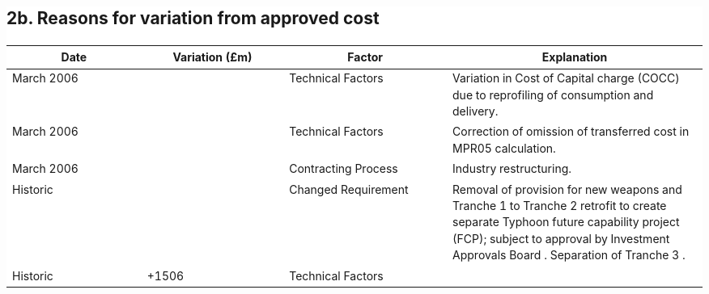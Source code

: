 </td>
</tr>
</tbody>
</table>

## 2b. Reasons for variation from approved cost

<table>
<colgroup>
<col style="width: 19%" />
<col style="width: 20%" />
<col style="width: 23%" />
<col style="width: 36%" />
</colgroup>
<thead>
<tr>
<th>Date</th>
<th>Variation (£m)</th>
<th>Factor</th>
<th>Explanation</th>
</tr>
</thead>
<tbody>
<tr>
<td>March 2006</td>
<td></td>
<td>Technical Factors</td>
<td>Variation in Cost of Capital charge (COCC) due to reprofiling of consumption and delivery.</td>
</tr>
<tr>
<td>March 2006</td>
<td></td>
<td>Technical Factors</td>
<td>Correction of omission of transferred cost in MPR05 calculation.</td>
</tr>
<tr>
<td>March 2006</td>
<td></td>
<td>Contracting Process</td>
<td>
Industry restructuring.
</td>
</tr>
<tr>
<td>Historic</td>
<td></td>
<td>
Changed Requirement
</td>
<td>Removal of provision for new weapons and Tranche 1 to Tranche 2 retrofit to create separate Typhoon future capability project (FCP);
subject to approval by Investment Approvals Board . Separation of Tranche 3 .</td>
</tr>
<tr>
<td>Historic</td>
<td>+1506</td>
<td>Technical Factors</td>